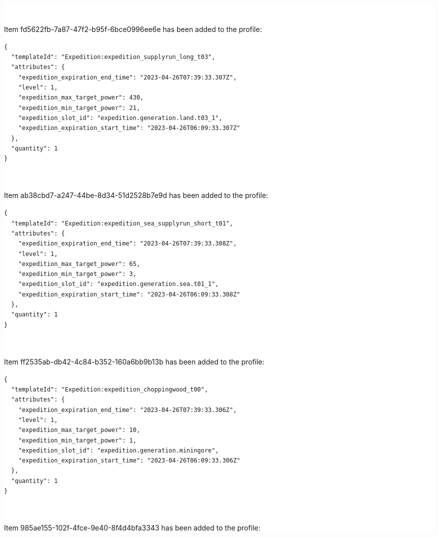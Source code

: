 <br><br>
Item fd5622fb-7a87-47f2-b95f-6bce0996ee6e has been added to the profile:

```
{
  "templateId": "Expedition:expedition_supplyrun_long_t03",
  "attributes": {
    "expedition_expiration_end_time": "2023-04-26T07:39:33.307Z",
    "level": 1,
    "expedition_max_target_power": 430,
    "expedition_min_target_power": 21,
    "expedition_slot_id": "expedition.generation.land.t03_1",
    "expedition_expiration_start_time": "2023-04-26T06:09:33.307Z"
  },
  "quantity": 1
}
```

<br><br>
Item ab38cbd7-a247-44be-8d34-51d2528b7e9d has been added to the profile:

```
{
  "templateId": "Expedition:expedition_sea_supplyrun_short_t01",
  "attributes": {
    "expedition_expiration_end_time": "2023-04-26T07:39:33.308Z",
    "level": 1,
    "expedition_max_target_power": 65,
    "expedition_min_target_power": 3,
    "expedition_slot_id": "expedition.generation.sea.t01_1",
    "expedition_expiration_start_time": "2023-04-26T06:09:33.308Z"
  },
  "quantity": 1
}
```

<br><br>
Item ff2535ab-db42-4c84-b352-160a6bb9b13b has been added to the profile:

```
{
  "templateId": "Expedition:expedition_choppingwood_t00",
  "attributes": {
    "expedition_expiration_end_time": "2023-04-26T07:39:33.306Z",
    "level": 1,
    "expedition_max_target_power": 10,
    "expedition_min_target_power": 1,
    "expedition_slot_id": "expedition.generation.miningore",
    "expedition_expiration_start_time": "2023-04-26T06:09:33.306Z"
  },
  "quantity": 1
}
```

<br><br>
Item 985ae155-102f-4fce-9e40-8f4d4bfa3343 has been added to the profile:
